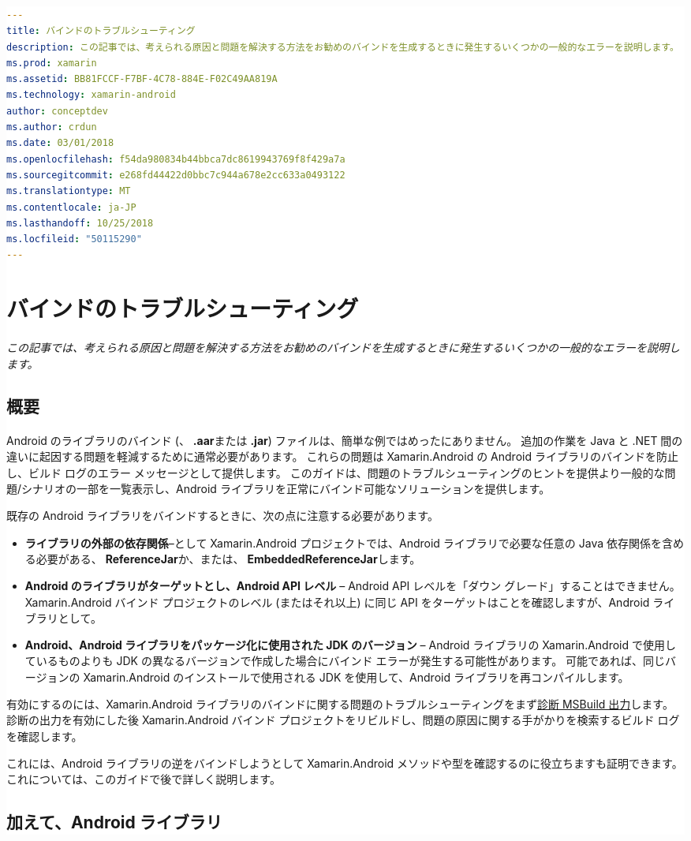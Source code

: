 ```yaml
---
title: バインドのトラブルシューティング
description: この記事では、考えられる原因と問題を解決する方法をお勧めのバインドを生成するときに発生するいくつかの一般的なエラーを説明します。
ms.prod: xamarin
ms.assetid: BB81FCCF-F7BF-4C78-884E-F02C49AA819A
ms.technology: xamarin-android
author: conceptdev
ms.author: crdun
ms.date: 03/01/2018
ms.openlocfilehash: f54da980834b44bbca7dc8619943769f8f429a7a
ms.sourcegitcommit: e268fd44422d0bbc7c944a678e2cc633a0493122
ms.translationtype: MT
ms.contentlocale: ja-JP
ms.lasthandoff: 10/25/2018
ms.locfileid: "50115290"
---
```

# <a name="troubleshooting-bindings"></a>バインドのトラブルシューティング

_この記事では、考えられる原因と問題を解決する方法をお勧めのバインドを生成するときに発生するいくつかの一般的なエラーを説明します。_


## <a name="overview"></a>概要

Android のライブラリのバインド (、 **.aar**または **.jar**) ファイルは、簡単な例ではめったにありません。 追加の作業を Java と .NET 間の違いに起因する問題を軽減するために通常必要があります。
これらの問題は Xamarin.Android の Android ライブラリのバインドを防止し、ビルド ログのエラー メッセージとして提供します。 このガイドは、問題のトラブルシューティングのヒントを提供より一般的な問題/シナリオの一部を一覧表示し、Android ライブラリを正常にバインド可能なソリューションを提供します。

既存の Android ライブラリをバインドするときに、次の点に注意する必要があります。

- **ライブラリの外部の依存関係**&ndash;として Xamarin.Android プロジェクトでは、Android ライブラリで必要な任意の Java 依存関係を含める必要がある、 **ReferenceJar**か、または、 **EmbeddedReferenceJar**します。

- **Android のライブラリがターゲットとし、Android API レベル** &ndash; Android API レベルを「ダウン グレード」することはできません。 Xamarin.Android バインド プロジェクトのレベル (またはそれ以上) に同じ API をターゲットはことを確認しますが、Android ライブラリとして。

- **Android、Android ライブラリをパッケージ化に使用された JDK のバージョン** &ndash; Android ライブラリの Xamarin.Android で使用しているものよりも JDK の異なるバージョンで作成した場合にバインド エラーが発生する可能性があります。 可能であれば、同じバージョンの Xamarin.Android のインストールで使用される JDK を使用して、Android ライブラリを再コンパイルします。

有効にするのには、Xamarin.Android ライブラリのバインドに関する問題のトラブルシューティングをまず[診断 MSBuild 出力](~/android/troubleshooting/troubleshooting.md#Diagnostic_MSBuild_Output)します。
診断の出力を有効にした後 Xamarin.Android バインド プロジェクトをリビルドし、問題の原因に関する手がかりを検索するビルド ログを確認します。

これには、Android ライブラリの逆をバインドしようとして Xamarin.Android メソッドや型を確認するのに役立ちますも証明できます。 これについては、このガイドで後で詳しく説明します。


## <a name="decompiling-an-android-library"></a>加えて、Android ライブラリ
